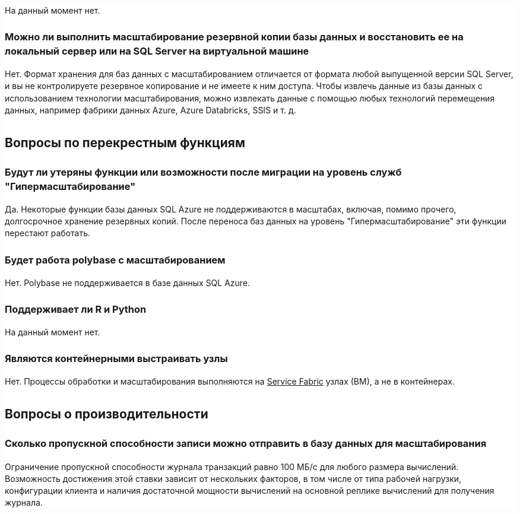 На данный момент нет.

### <a name="can-i-take-a-hyperscale-database-backup-and-restore-it-to-my-on-premises-server-or-on-sql-server-in-a-vm"></a>Можно ли выполнить масштабирование резервной копии базы данных и восстановить ее на локальный сервер или на SQL Server на виртуальной машине

Нет. Формат хранения для баз данных с масштабированием отличается от формата любой выпущенной версии SQL Server, и вы не контролируете резервное копирование и не имеете к ним доступа. Чтобы извлечь данные из базы данных с использованием технологии масштабирования, можно извлекать данные с помощью любых технологий перемещения данных, например фабрики данных Azure, Azure Databricks, SSIS и т. д.

## <a name="cross-feature-questions"></a>Вопросы по перекрестным функциям

### <a name="do-i-lose-any-functionality-or-capabilities-after-migration-to-the-hyperscale-service-tier"></a>Будут ли утеряны функции или возможности после миграции на уровень служб "Гипермасштабирование"

Да. Некоторые функции базы данных SQL Azure не поддерживаются в масштабах, включая, помимо прочего, долгосрочное хранение резервных копий. После переноса баз данных на уровень "Гипермасштабирование" эти функции перестают работать.

### <a name="will-polybase-work-with-hyperscale"></a>Будет работа polybase с масштабированием

Нет. Polybase не поддерживается в базе данных SQL Azure.

### <a name="does-hyperscale-have-support-for-r-and-python"></a>Поддерживает ли R и Python

На данный момент нет.

### <a name="are-compute-nodes-containerized"></a>Являются контейнерными выстраивать узлы

Нет. Процессы обработки и масштабирования выполняются на [Service Fabric](https://azure.microsoft.com/services/service-fabric/) узлах (ВМ), а не в контейнерах.

## <a name="performance-questions"></a>Вопросы о производительности

### <a name="how-much-write-throughput-can-i-push-in-a-hyperscale-database"></a>Сколько пропускной способности записи можно отправить в базу данных для масштабирования

Ограничение пропускной способности журнала транзакций равно 100 МБ/с для любого размера вычислений. Возможность достижения этой ставки зависит от нескольких факторов, в том числе от типа рабочей нагрузки, конфигурации клиента и наличия достаточной мощности вычислений на основной реплике вычислений для получения журнала.
